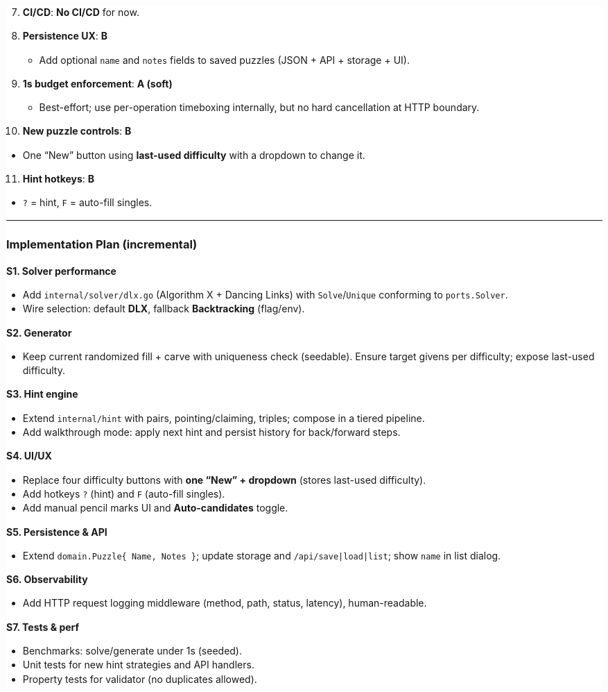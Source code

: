 7) **CI/CD**: **No CI/CD** for now.

8) **Persistence UX**: **B**  
   - Add optional `name` and `notes` fields to saved puzzles (JSON + API + storage + UI).

9) **1s budget enforcement**: **A (soft)**  
   - Best-effort; use per-operation timeboxing internally, but no hard cancellation at HTTP boundary.

10) **New puzzle controls**: **B**  
   - One “New” button using **last-used difficulty** with a dropdown to change it.

11) **Hint hotkeys**: **B**  
   - `?` = hint, `F` = auto-fill singles.

---

### Implementation Plan (incremental)

**S1. Solver performance**
- Add `internal/solver/dlx.go` (Algorithm X + Dancing Links) with `Solve`/`Unique` conforming to `ports.Solver`.
- Wire selection: default **DLX**, fallback **Backtracking** (flag/env).

**S2. Generator**
- Keep current randomized fill + carve with uniqueness check (seedable). Ensure target givens per difficulty; expose last-used difficulty.

**S3. Hint engine**
- Extend `internal/hint` with pairs, pointing/claiming, triples; compose in a tiered pipeline.
- Add walkthrough mode: apply next hint and persist history for back/forward steps.

**S4. UI/UX**
- Replace four difficulty buttons with **one “New” + dropdown** (stores last-used difficulty).
- Add hotkeys `?` (hint) and `F` (auto-fill singles).
- Add manual pencil marks UI and **Auto-candidates** toggle.

**S5. Persistence & API**
- Extend `domain.Puzzle{ Name, Notes }`; update storage and `/api/save|load|list`; show `name` in list dialog.

**S6. Observability**
- Add HTTP request logging middleware (method, path, status, latency), human-readable.

**S7. Tests & perf**
- Benchmarks: solve/generate under 1s (seeded).  
- Unit tests for new hint strategies and API handlers.  
- Property tests for validator (no duplicates allowed).